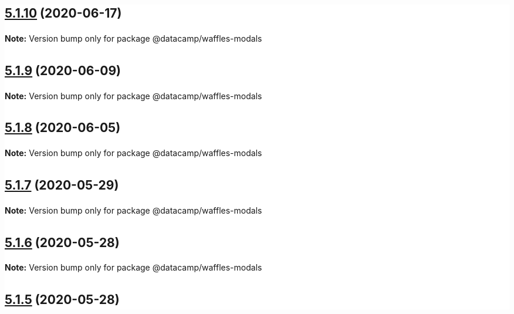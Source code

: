 
## [5.1.10](https://github.com/datacamp-engineering/design-system/tree/master/packages/react-components/modals/compare/@datacamp/waffles-modals@5.1.9...@datacamp/waffles-modals@5.1.10) (2020-06-17)

**Note:** Version bump only for package @datacamp/waffles-modals





## [5.1.9](https://github.com/datacamp-engineering/design-system/tree/master/packages/react-components/modals/compare/@datacamp/waffles-modals@5.1.8...@datacamp/waffles-modals@5.1.9) (2020-06-09)

**Note:** Version bump only for package @datacamp/waffles-modals





## [5.1.8](https://github.com/datacamp-engineering/design-system/tree/master/packages/react-components/modals/compare/@datacamp/waffles-modals@5.1.7...@datacamp/waffles-modals@5.1.8) (2020-06-05)

**Note:** Version bump only for package @datacamp/waffles-modals





## [5.1.7](https://github.com/datacamp-engineering/design-system/tree/master/packages/react-components/modals/compare/@datacamp/waffles-modals@5.1.6...@datacamp/waffles-modals@5.1.7) (2020-05-29)

**Note:** Version bump only for package @datacamp/waffles-modals





## [5.1.6](https://github.com/datacamp-engineering/design-system/tree/master/packages/react-components/modals/compare/@datacamp/waffles-modals@5.1.5...@datacamp/waffles-modals@5.1.6) (2020-05-28)

**Note:** Version bump only for package @datacamp/waffles-modals





## [5.1.5](https://github.com/datacamp-engineering/design-system/tree/master/packages/react-components/modals/compare/@datacamp/waffles-modals@5.1.4...@datacamp/waffles-modals@5.1.5) (2020-05-28)
